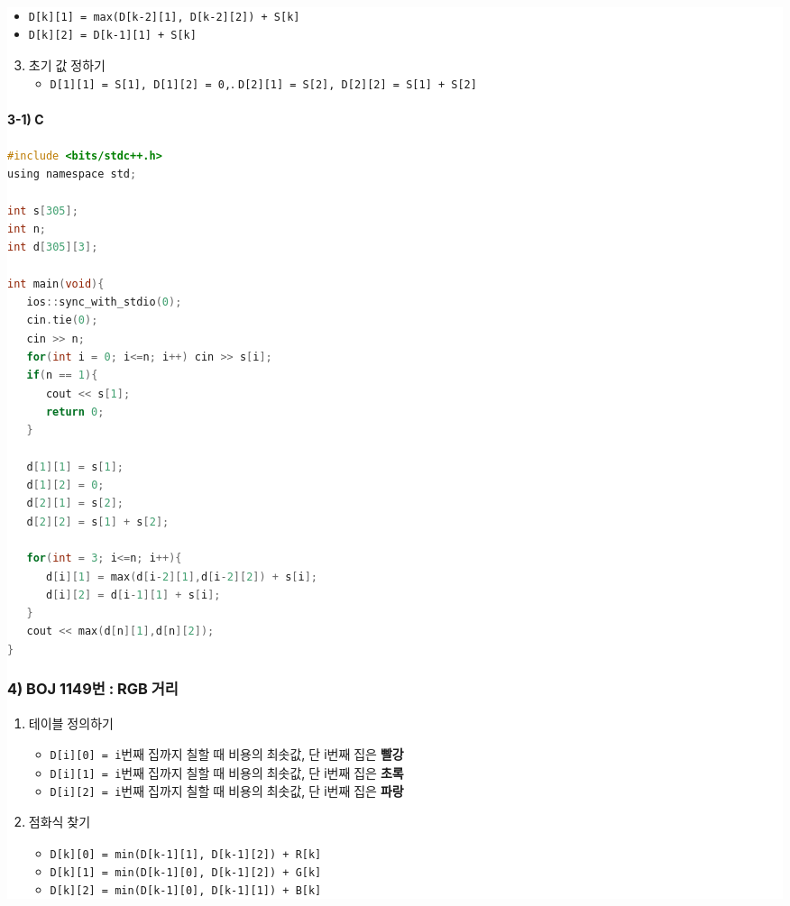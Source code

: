    - `D[k][1] = max(D[k-2][1], D[k-2][2]) + S[k]`
   - `D[k][2] = D[k-1][1] + S[k]`

3. 초기 값 정하기
   - `D[1][1] = S[1], D[1][2] = 0,`.
     `D[2][1] = S[2], D[2][2] = S[1] + S[2]`

#### 3-1) C

```c
#include <bits/stdc++.h>
using namespace std;

int s[305];
int n;
int d[305][3];

int main(void){
   ios::sync_with_stdio(0);
   cin.tie(0);
   cin >> n;
   for(int i = 0; i<=n; i++) cin >> s[i];
   if(n == 1){
      cout << s[1];
      return 0;
   }

   d[1][1] = s[1];
   d[1][2] = 0;
   d[2][1] = s[2];
   d[2][2] = s[1] + s[2];

   for(int = 3; i<=n; i++){
      d[i][1] = max(d[i-2][1],d[i-2][2]) + s[i];
      d[i][2] = d[i-1][1] + s[i];
   }
   cout << max(d[n][1],d[n][2]);
}
```

### 4) BOJ 1149번 : RGB 거리

1. 테이블 정의하기

   - `D[i][0] = i`번째 집까지 칠할 때 비용의 최솟값, 단 i번째 집은 **빨강**
   - `D[i][1] = i`번째 집까지 칠할 때 비용의 최솟값, 단 i번째 집은 **초록**
   - `D[i][2] = i`번째 집까지 칠할 때 비용의 최솟값, 단 i번째 집은 **파랑**

2. 점화식 찾기

   - `D[k][0] = min(D[k-1][1], D[k-1][2]) + R[k]`
   - `D[k][1] = min(D[k-1][0], D[k-1][2]) + G[k]`
   - `D[k][2] = min(D[k-1][0], D[k-1][1]) + B[k]`
